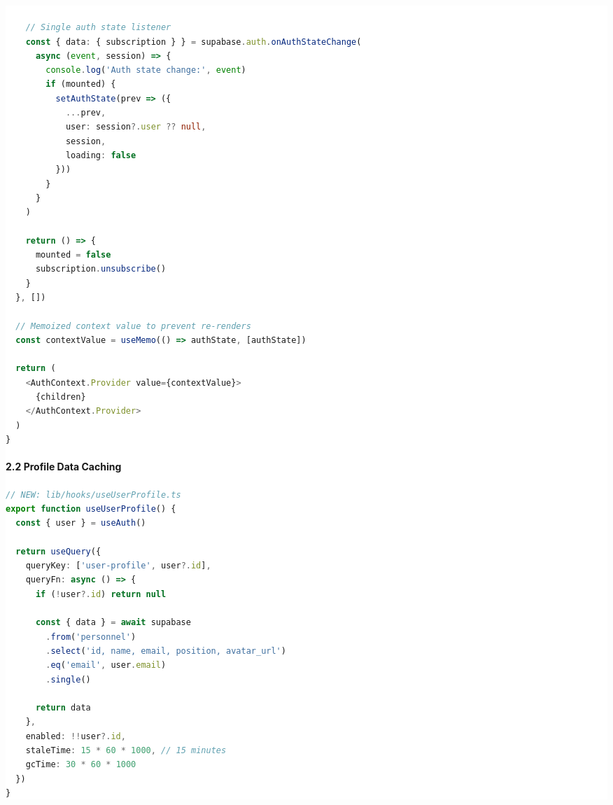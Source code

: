 ```typescript
    
    // Single auth state listener
    const { data: { subscription } } = supabase.auth.onAuthStateChange(
      async (event, session) => {
        console.log('Auth state change:', event)
        if (mounted) {
          setAuthState(prev => ({
            ...prev,
            user: session?.user ?? null,
            session,
            loading: false
          }))
        }
      }
    )
    
    return () => {
      mounted = false
      subscription.unsubscribe()
    }
  }, [])
  
  // Memoized context value to prevent re-renders
  const contextValue = useMemo(() => authState, [authState])
  
  return (
    <AuthContext.Provider value={contextValue}>
      {children}
    </AuthContext.Provider>
  )
}
```

#### 2.2 Profile Data Caching
```typescript
// NEW: lib/hooks/useUserProfile.ts
export function useUserProfile() {
  const { user } = useAuth()
  
  return useQuery({
    queryKey: ['user-profile', user?.id],
    queryFn: async () => {
      if (!user?.id) return null
      
      const { data } = await supabase
        .from('personnel')
        .select('id, name, email, position, avatar_url')
        .eq('email', user.email)
        .single()
      
      return data
    },
    enabled: !!user?.id,
    staleTime: 15 * 60 * 1000, // 15 minutes
    gcTime: 30 * 60 * 1000
  })
}
```
